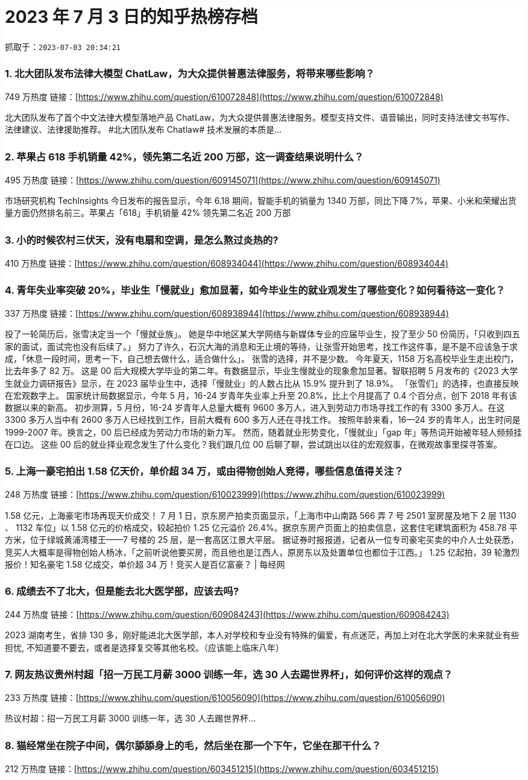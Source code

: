 # 2023 年 7 月 3 日的知乎热榜存档

抓取于：`2023-07-03 20:34:21`

### 1. 北大团队发布法律大模型 ChatLaw，为大众提供普惠法律服务，将带来哪些影响？
749 万热度 链接：[https://www.zhihu.com/question/610072848](https://www.zhihu.com/question/610072848)

北大团队发布了首个中文法律大模型落地产品 ChatLaw，为大众提供普惠法律服务。模型支持文件、语音输出，同时支持法律文书写作、法律建议、法律援助推荐。 #北大团队发布 Chatlaw# 技术发展的本质是…

### 2. 苹果占 618 手机销量 42%，领先第二名近 200 万部，这一调查结果说明什么？
495 万热度 链接：[https://www.zhihu.com/question/609145071](https://www.zhihu.com/question/609145071)

市场研究机构 TechInsights 今日发布的报告显示，今年 6.18 期间，智能手机的销量为 1340 万部，同比下降 7%，苹果、小米和荣耀出货量方面仍然排名前三。苹果占「618」手机销量 42% 领先第二名近 200 万部

### 3. 小的时候农村三伏天，没有电扇和空调，是怎么熬过炎热的?
410 万热度 链接：[https://www.zhihu.com/question/608934044](https://www.zhihu.com/question/608934044)



### 4. 青年失业率突破 20%，毕业生「慢就业」愈加显著，如今毕业生的就业观发生了哪些变化？如何看待这一变化？
337 万热度 链接：[https://www.zhihu.com/question/608938944](https://www.zhihu.com/question/608938944)

投了一轮简历后，张雪决定当一个「慢就业族」。 她是华中地区某大学网络与新媒体专业的应届毕业生，投了至少 50 份简历，「只收到四五家的面试，面试完也没有后续了。」 努力了许久，石沉大海的消息和无止境的等待，让张雪开始思考，找工作这件事，是不是不应该急于求成，「休息一段时间，思考一下，自己想去做什么，适合做什么」。 张雪的选择，并不是少数。 今年夏天，1158 万名高校毕业生走出校门，比去年多了 82 万。 这是 00 后大规模大学毕业的第二年。有数据显示，毕业生慢就业的现象愈加显著。智联招聘 5 月发布的《2023 大学生就业力调研报告》显示，在 2023 届毕业生中，选择「慢就业」的人数占比从 15.9% 提升到了 18.9%。 「张雪们」的选择，也直接反映在宏观数字上。 国家统计局数据显示，今年 5 月，16-24 岁青年失业率上升至 20.8%，比上个月提高了 0.4 个百分点，创下 2018 年有该数据以来的新高。 初步测算，5 月份，16-24 岁青年人总量大概有 9600 多万人，进入到劳动力市场寻找工作的有 3300 多万人。在这 3300 多万人当中有 2600 多万人已经找到工作，目前大概有 600 多万人还在寻找工作。 按照年龄来看，16—24 岁的青年人，出生时间是 1999-2007 年。换言之，00 后已经成为劳动力市场的新力军。 然而，随着就业形势变化，「慢就业」「gap 年」等热词开始被年轻人频频挂在口边。 这些 00 后的就业择业观念发生了什么变化？我们跟几位 00 后聊了聊，尝试跳出以往的宏观叙事，在微观故事里探寻答案。

### 5. 上海一豪宅拍出 1.58 亿天价，单价超 34 万，或由得物创始人竞得，哪些信息值得关注？
248 万热度 链接：[https://www.zhihu.com/question/610023999](https://www.zhihu.com/question/610023999)

1.58 亿元，上海豪宅市场再现天价成交！ 7 月 1 日，京东房产拍卖页面显示，「上海市中山南路 566 弄 7 号 2501 室房屋及地下 2 层 1130 、 1132 车位」以 1.58 亿元的价格成交，较起拍价 1.25 亿元溢价 26.4%。据京东房产页面上的拍卖信息，这套住宅建筑面积为 458.78 平方米，位于绿城黄浦湾楼王——7 号楼的 25 层，是一套高区江景大平层。 据证券时报报道，记者从一位专司豪宅买卖的中介人士处获悉，竞买人大概率是得物创始人杨冰，「之前听说他要买房，而且他也是江西人，原房东以及处置单位也都位于江西。」 1.25 亿起拍，39 轮激烈报价！知名豪宅 1.58 亿成交，单价超 34 万！竞买人是百亿富豪？ | 每经网

### 6. 成绩去不了北大，但是能去北大医学部，应该去吗?
244 万热度 链接：[https://www.zhihu.com/question/609084243](https://www.zhihu.com/question/609084243)

2023 湖南考生，省排 130 多，刚好能进北大医学部，本人对学校和专业没有特殊的偏爱，有点迷茫，再加上对在北大学医的未来就业有些担忧, 不知道要不要去，或者是选择复交等其他名校。（应该能上临床八年）

### 7. 网友热议贵州村超「招一万民工月薪 3000 训练一年，选 30 人去踢世界杯」，如何评价这样的观点？
233 万热度 链接：[https://www.zhihu.com/question/610056090](https://www.zhihu.com/question/610056090)

热议村超：招一万民工月薪 3000 训练一年，选 30 人去踢世界杯...

### 8. 猫经常坐在院子中间，偶尔舔舔身上的毛，然后坐在那一个下午，它坐在那干什么？
212 万热度 链接：[https://www.zhihu.com/question/603451215](https://www.zhihu.com/question/603451215)
